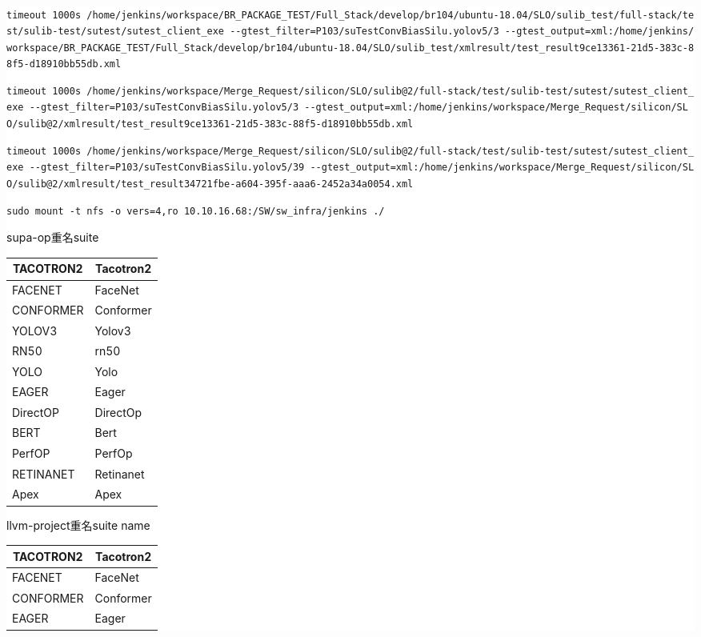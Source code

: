 ```
timeout 1000s /home/jenkins/workspace/BR_PACKAGE_TEST/Full_Stack/develop/br104/ubuntu-18.04/SLO/sulib_test/full-stack/test/sulib-test/sutest/sutest_client_exe --gtest_filter=P103/suTestConvBiasSilu.yolov5/3 --gtest_output=xml:/home/jenkins/workspace/BR_PACKAGE_TEST/Full_Stack/develop/br104/ubuntu-18.04/SLO/sulib_test/xmlresult/test_result9ce13361-21d5-383c-88f5-d18910bb55db.xml
```

```
timeout 1000s /home/jenkins/workspace/Merge_Request/silicon/SLO/sulib@2/full-stack/test/sulib-test/sutest/sutest_client_exe --gtest_filter=P103/suTestConvBiasSilu.yolov5/3 --gtest_output=xml:/home/jenkins/workspace/Merge_Request/silicon/SLO/sulib@2/xmlresult/test_result9ce13361-21d5-383c-88f5-d18910bb55db.xml
```

```
timeout 1000s /home/jenkins/workspace/Merge_Request/silicon/SLO/sulib@2/full-stack/test/sulib-test/sutest/sutest_client_exe --gtest_filter=P103/suTestConvBiasSilu.yolov5/39 --gtest_output=xml:/home/jenkins/workspace/Merge_Request/silicon/SLO/sulib@2/xmlresult/test_result34721fbe-a604-395f-aaa6-2452a34a0054.xml
```

```
sudo mount -t nfs -o vers=4,ro 10.10.16.68:/SW/sw_infra/jenkins ./ 
```

supa-op重名suite

| TACOTRON2 | Tacotron2 |
| --------- | --------- |
| FACENET   | FaceNet   |
| CONFORMER | Conformer |
| YOLOV3    | Yolov3    |
| RN50      | rn50      |
| YOLO      | Yolo      |
| EAGER     | Eager     |
| DirectOP  | DirectOp  |
| BERT      | Bert      |
| PerfOP    | PerfOp    |
| RETINANET | Retinanet |
| Apex      | Apex      |

llvm-project重名suite name

| TACOTRON2 | Tacotron2 |
| --------- | --------- |
| FACENET   | FaceNet   |
| CONFORMER | Conformer |
| EAGER     | Eager     |
